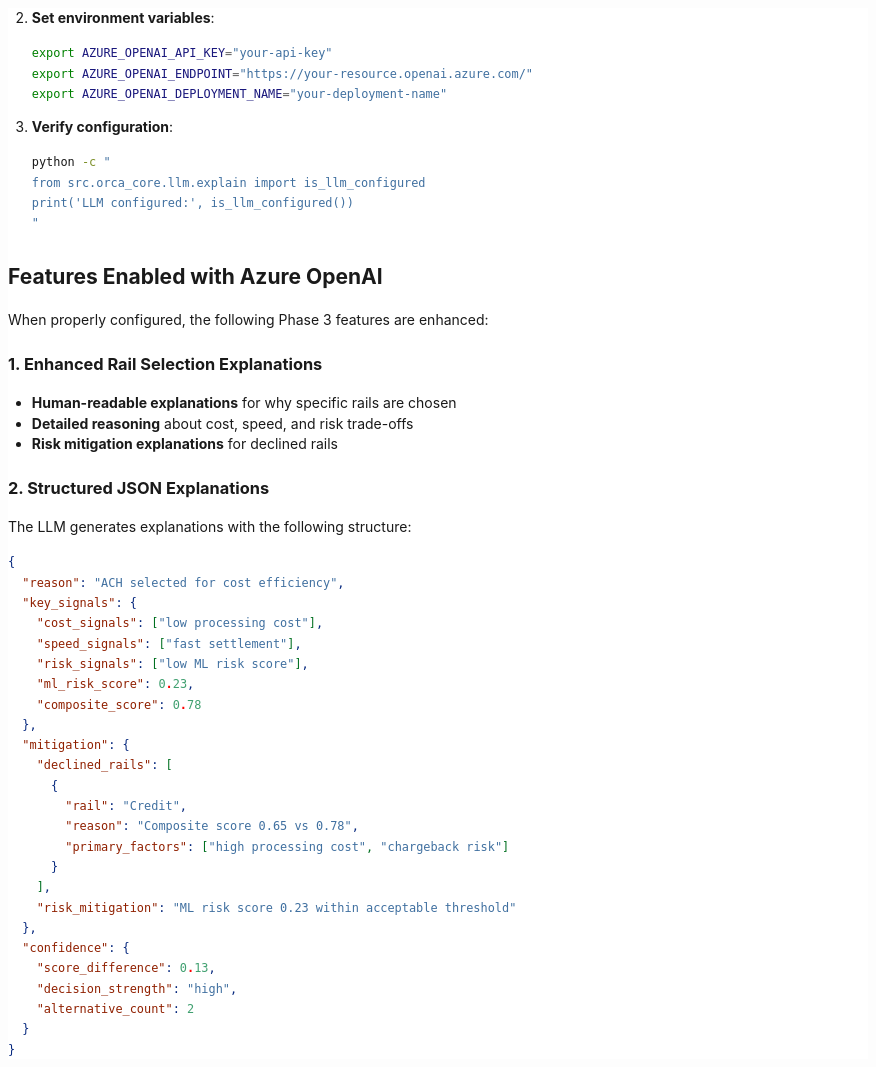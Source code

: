 2. **Set environment variables**:
   ```bash
   export AZURE_OPENAI_API_KEY="your-api-key"
   export AZURE_OPENAI_ENDPOINT="https://your-resource.openai.azure.com/"
   export AZURE_OPENAI_DEPLOYMENT_NAME="your-deployment-name"
   ```

3. **Verify configuration**:
   ```bash
   python -c "
   from src.orca_core.llm.explain import is_llm_configured
   print('LLM configured:', is_llm_configured())
   "
   ```

## Features Enabled with Azure OpenAI

When properly configured, the following Phase 3 features are enhanced:

### 1. **Enhanced Rail Selection Explanations**
- **Human-readable explanations** for why specific rails are chosen
- **Detailed reasoning** about cost, speed, and risk trade-offs
- **Risk mitigation explanations** for declined rails

### 2. **Structured JSON Explanations**
The LLM generates explanations with the following structure:
```json
{
  "reason": "ACH selected for cost efficiency",
  "key_signals": {
    "cost_signals": ["low processing cost"],
    "speed_signals": ["fast settlement"],
    "risk_signals": ["low ML risk score"],
    "ml_risk_score": 0.23,
    "composite_score": 0.78
  },
  "mitigation": {
    "declined_rails": [
      {
        "rail": "Credit",
        "reason": "Composite score 0.65 vs 0.78",
        "primary_factors": ["high processing cost", "chargeback risk"]
      }
    ],
    "risk_mitigation": "ML risk score 0.23 within acceptable threshold"
  },
  "confidence": {
    "score_difference": 0.13,
    "decision_strength": "high",
    "alternative_count": 2
  }
}
```
